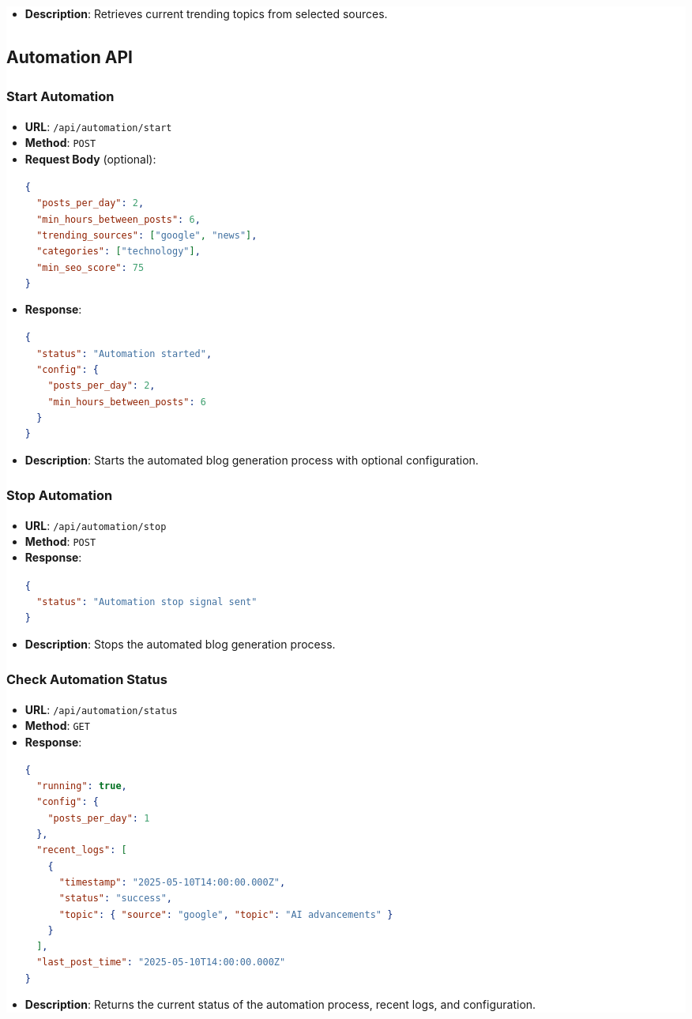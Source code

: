 - **Description**: Retrieves current trending topics from selected sources.

## Automation API

### Start Automation

- **URL**: `/api/automation/start`
- **Method**: `POST`
- **Request Body** (optional):
  ```json
  {
    "posts_per_day": 2,
    "min_hours_between_posts": 6,
    "trending_sources": ["google", "news"],
    "categories": ["technology"],
    "min_seo_score": 75
  }
  ```
- **Response**:
  ```json
  {
    "status": "Automation started",
    "config": {
      "posts_per_day": 2,
      "min_hours_between_posts": 6
    }
  }
  ```
- **Description**: Starts the automated blog generation process with optional configuration.

### Stop Automation

- **URL**: `/api/automation/stop`
- **Method**: `POST`
- **Response**:
  ```json
  {
    "status": "Automation stop signal sent"
  }
  ```
- **Description**: Stops the automated blog generation process.

### Check Automation Status

- **URL**: `/api/automation/status`
- **Method**: `GET`
- **Response**:
  ```json
  {
    "running": true,
    "config": {
      "posts_per_day": 1
    },
    "recent_logs": [
      {
        "timestamp": "2025-05-10T14:00:00.000Z",
        "status": "success",
        "topic": { "source": "google", "topic": "AI advancements" }
      }
    ],
    "last_post_time": "2025-05-10T14:00:00.000Z"
  }
  ```
- **Description**: Returns the current status of the automation process, recent logs, and configuration.
